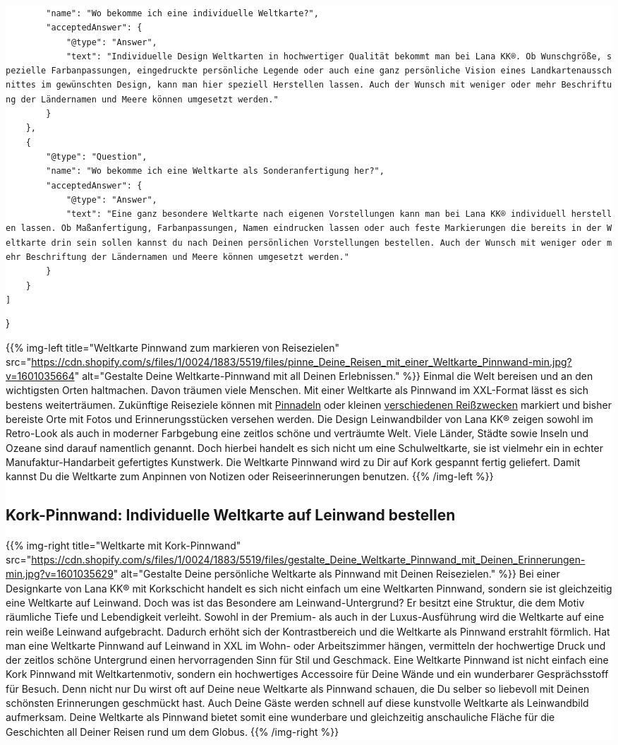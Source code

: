 			"name": "Wo bekomme ich eine individuelle Weltkarte?",
			"acceptedAnswer": {
				"@type": "Answer",
				"text": "Individuelle Design Weltkarten in hochwertiger Qualität bekommt man bei Lana KK®. Ob Wunschgröße, spezielle Farbanpassungen, eingedruckte persönliche Legende oder auch eine ganz persönliche Vision eines Landkartenausschnittes im gewünschten Design, kann man hier speziell Herstellen lassen. Auch der Wunsch mit weniger oder mehr Beschriftung der Ländernamen und Meere können umgesetzt werden."
			}
		},
		{
			"@type": "Question",
			"name": "Wo bekomme ich eine Weltkarte als Sonderanfertigung her?",
			"acceptedAnswer": {
				"@type": "Answer",
				"text": "Eine ganz besondere Weltkarte nach eigenen Vorstellungen kann man bei Lana KK® individuell herstellen lassen. Ob Maßanfertigung, Farbanpassungen, Namen eindrucken lassen oder auch feste Markierungen die bereits in der Weltkarte drin sein sollen kannst du nach Deinen persönlichen Vorstellungen bestellen. Auch der Wunsch mit weniger oder mehr Beschriftung der Ländernamen und Meere können umgesetzt werden."
			}
		}
	]
}
</script>

{{% img-left title="Weltkarte Pinnwand zum markieren von Reisezielen" src="https://cdn.shopify.com/s/files/1/0024/1883/5519/files/pinne_Deine_Reisen_mit_einer_Weltkarte_Pinnwand-min.jpg?v=1601035664" alt="Gestalte Deine Weltkarte-Pinnwand mit all Deinen Erlebnissen." %}} 
Einmal die Welt bereisen und an den wichtigsten Orten haltmachen. Davon träumen viele Menschen. Mit einer Weltkarte als Pinnwand im XXL-Format lässt es sich bestens weiterträumen. Zukünftige Reiseziele können mit [Pinnadeln](https://www.lanakk.com/collections/zubehor/products/pinnadeln?variant=16021692055615) oder kleinen [verschiedenen Reißzwecken](https://www.lanakk.com/collections/zubehor) markiert und bisher bereiste Orte mit Fotos und Erinnerungsstücken versehen werden. Die Design Leinwandbilder von Lana KK® zeigen sowohl im Retro-Look als auch in moderner Farbgebung eine zeitlos schöne und verträumte Welt. Viele Länder, Städte sowie Inseln und Ozeane sind darauf namentlich genannt. Doch hierbei handelt es sich nicht um eine Schulweltkarte, sie ist vielmehr ein in echter Manufaktur-Handarbeit gefertigtes Kunstwerk. Die Weltkarte Pinnwand wird zu Dir auf Kork gespannt fertig geliefert. Damit kannst Du die Weltkarte zum Anpinnen von Notizen oder Reiseerinnerungen benutzen.
{{% /img-left %}}

## Kork-Pinnwand: Individuelle Weltkarte auf Leinwand bestellen

{{% img-right title="Weltkarte mit Kork-Pinnwand" src="https://cdn.shopify.com/s/files/1/0024/1883/5519/files/gestalte_Deine_Weltkarte_Pinnwand_mit_Deinen_Erinnerungen-min.jpg?v=1601035629" alt="Gestalte Deine persönliche Weltkarte als Pinnwand mit Deinen Reisezielen." %}} Bei einer Designkarte von Lana KK® mit Korkschicht handelt es sich nicht einfach um eine Weltkarten Pinnwand, sondern sie ist gleichzeitig eine Weltkarte auf Leinwand. Doch was ist das Besondere am Leinwand-Untergrund? Er besitzt eine Struktur, die dem Motiv räumliche Tiefe und Lebendigkeit verleiht. Sowohl in der Premium- als auch in der Luxus-Ausführung wird die Weltkarte auf eine rein weiße Leinwand aufgebracht. Dadurch erhöht sich der Kontrastbereich und die Weltkarte als Pinnwand erstrahlt förmlich. Hat man eine Weltkarte Pinnwand auf Leinwand in XXL im Wohn- oder Arbeitszimmer hängen, vermitteln der hochwertige Druck und der zeitlos schöne Untergrund einen hervorragenden Sinn für Stil und Geschmack. Eine Weltkarte Pinnwand ist nicht einfach eine Kork Pinnwand mit Weltkartenmotiv, sondern  ein hochwertiges Accessoire für Deine Wände und ein wunderbarer Gesprächsstoff für Besuch. Denn nicht nur Du wirst oft auf Deine neue Weltkarte als Pinnwand schauen, die Du selber so liebevoll mit Deinen schönsten Erinnerungen geschmückt hast. Auch Deine Gäste werden schnell auf diese kunstvolle Weltkarte als Leinwandbild aufmerksam. Deine Weltkarte als Pinnwand bietet somit eine wunderbare und gleichzeitig anschauliche Fläche für die Geschichten all Deiner Reisen rund um dem Globus. 
{{% /img-right %}}
